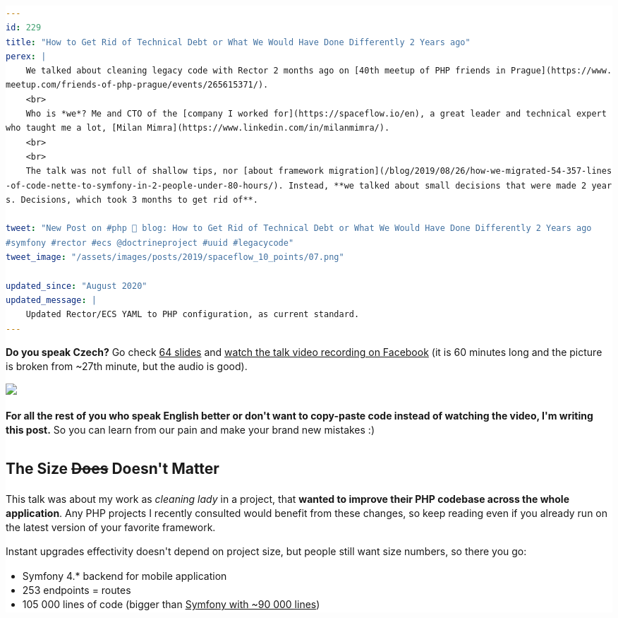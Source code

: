 ```yaml
---
id: 229
title: "How to Get Rid of Technical Debt or What We Would Have Done Differently 2 Years ago"
perex: |
    We talked about cleaning legacy code with Rector 2 months ago on [40th meetup of PHP friends in Prague](https://www.meetup.com/friends-of-php-prague/events/265615371/).
    <br>
    Who is *we*? Me and CTO of the [company I worked for](https://spaceflow.io/en), a great leader and technical expert who taught me a lot, [Milan Mimra](https://www.linkedin.com/in/milanmimra/).
    <br>
    <br>
    The talk was not full of shallow tips, nor [about framework migration](/blog/2019/08/26/how-we-migrated-54-357-lines-of-code-nette-to-symfony-in-2-people-under-80-hours/). Instead, **we talked about small decisions that were made 2 years. Decisions, which took 3 months to get rid of**.

tweet: "New Post on #php 🐘 blog: How to Get Rid of Technical Debt or What We Would Have Done Differently 2 Years ago        #symfony #rector #ecs @doctrineproject #uuid #legacycode"
tweet_image: "/assets/images/posts/2019/spaceflow_10_points/07.png"

updated_since: "August 2020"
updated_message: |
    Updated Rector/ECS YAML to PHP configuration, as current standard.
---
```


**Do you speak Czech?** Go check [64 slides](https://docs.google.com/presentation/d/1QSpTVqmtXpE8RvB73cYDBrDYpuChjp_Uz3sLJhLnLXo/edit?usp=sharing) and [watch the talk video recording on Facebook](https://www.facebook.com/pehapkari/videos/vl.404478763568491/399224180756304/?type=1) (it is 60 minutes long and the picture is broken from ~27th minute, but the audio is good).

<a href="https://www.facebook.com/pehapkari/videos/vl.404478763568491/399224180756304/?type=1">
    <img src="/assets/images/posts/2019/spaceflow_10_points/main.png" class="img-thumbnail col-12 col-md-8">
</a>

<br>

**For all the rest of you who speak English better or don't want to copy-paste code instead of watching the video, I'm writing this post.** So you can learn from our pain and make your brand new mistakes :)


## The Size ~~Does~~ Doesn't Matter

This talk was about my work as *cleaning lady* in a project, that **wanted to improve their PHP codebase across the whole application**. Any PHP projects I recently consulted would benefit from these changes, so keep reading even if you already run on the latest version of your favorite framework.

Instant upgrades effectivity doesn't depend on project size, but people still want size numbers, so there you go:

- Symfony 4.* backend for mobile application
- 253 endpoints = routes
- 105 000 lines of code (bigger than [Symfony with ~90 000 lines](https://medium.com/@javiereguiluz/30-of-laravel-code-is-symfony-a49dcf30e809))

